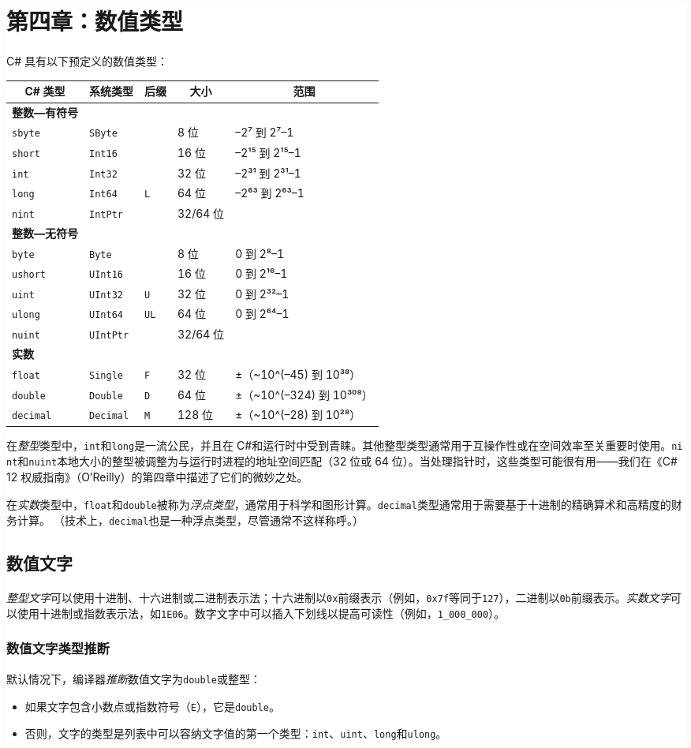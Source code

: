 # 第四章：数值类型

C# 具有以下预定义的数值类型：

| C# 类型 | 系统类型 | 后缀 | 大小 | 范围 |
| --- | --- | --- | --- | --- |
| **整数—有符号** |  |
| `sbyte` | `SByte` |  | 8 位 | –2⁷ 到 2⁷–1 |
| `short` | `Int16` |  | 16 位 | –2¹⁵ 到 2¹⁵–1 |
| `int` | `Int32` |  | 32 位 | –2³¹ 到 2³¹–1 |
| `long` | `Int64` | `L` | 64 位 | –2⁶³ 到 2⁶³–1 |
| `nint` | `IntPtr` |  | 32/64 位 |  |
| **整数—无符号** |  |
| `byte` | `Byte` |  | 8 位 | 0 到 2⁸–1 |
| `ushort` | `UInt16` |  | 16 位 | 0 到 2¹⁶–1 |
| `uint` | `UInt32` | `U` | 32 位 | 0 到 2³²–1 |
| `ulong` | `UInt64` | `UL` | 64 位 | 0 到 2⁶⁴–1 |
| `nuint` | `UIntPtr` |  | 32/64 位 |  |
| **实数** |  |
| `float` | `Single` | `F` | 32 位 | ±（~10^(–45) 到 10³⁸） |
| `double` | `Double` | `D` | 64 位 | ±（~10^(–324) 到 10³⁰⁸） |
| `decimal` | `Decimal` | `M` | 128 位 | ±（~10^(–28) 到 10²⁸） |

在*整型*类型中，`int`和`long`是一流公民，并且在 C#和运行时中受到青睐。其他整型类型通常用于互操作性或在空间效率至关重要时使用。`nint`和`nuint`本地大小的整型被调整为与运行时进程的地址空间匹配（32 位或 64 位）。当处理指针时，这些类型可能很有用——我们在《C# 12 权威指南》（O’Reilly）的第四章中描述了它们的微妙之处。

在*实数*类型中，`float`和`double`被称为*浮点类型*，通常用于科学和图形计算。`decimal`类型通常用于需要基于十进制的精确算术和高精度的财务计算。 （技术上，`decimal`也是一种浮点类型，尽管通常不这样称呼。）

## 数值文字

*整型文字*可以使用十进制、十六进制或二进制表示法；十六进制以`0x`前缀表示（例如，`0x7f`等同于`127`），二进制以`0b`前缀表示。*实数文字*可以使用十进制或指数表示法，如`1E06`。数字文字中可以插入下划线以提高可读性（例如，`1_000_000`）。

### 数值文字类型推断

默认情况下，编译器*推断*数值文字为`double`或整型：

+   如果文字包含小数点或指数符号（`E`），它是`double`。

+   否则，文字的类型是列表中可以容纳文字值的第一个类型：`int`、`uint`、`long`和`ulong`。
